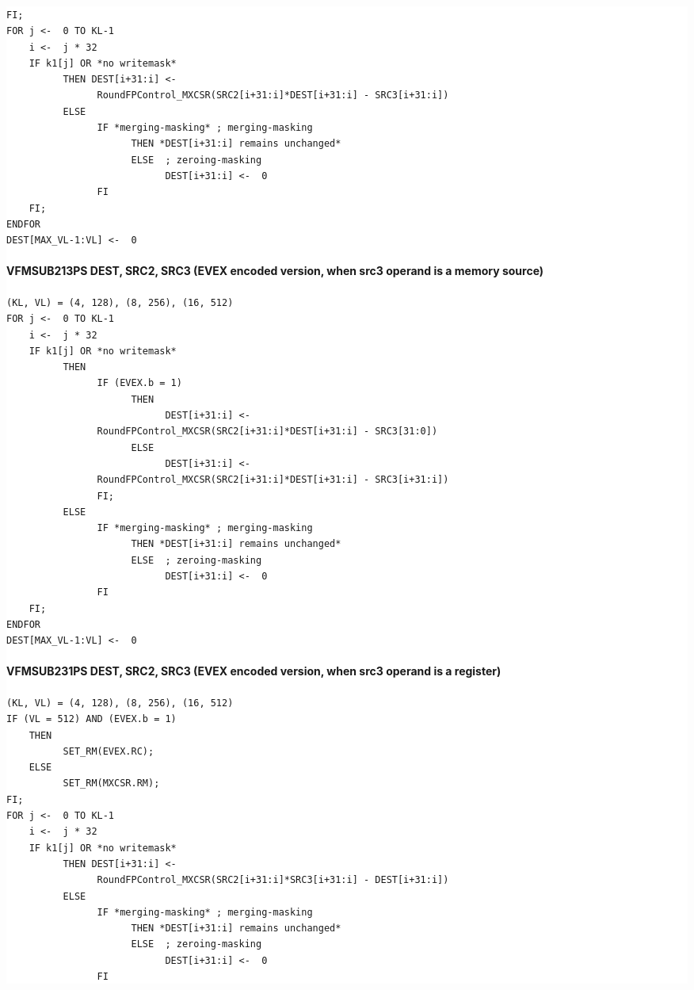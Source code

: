 ```info-verb
FI;
FOR j <-  0 TO KL-1
    i <-  j * 32
    IF k1[j] OR *no writemask*
          THEN DEST[i+31:i] <-  
                RoundFPControl_MXCSR(SRC2[i+31:i]*DEST[i+31:i] - SRC3[i+31:i])
          ELSE 
                IF *merging-masking* ; merging-masking
                      THEN *DEST[i+31:i] remains unchanged*
                      ELSE  ; zeroing-masking
                            DEST[i+31:i] <-  0
                FI
    FI;
ENDFOR
DEST[MAX_VL-1:VL] <-  0
```
#### VFMSUB213PS DEST, SRC2, SRC3 (EVEX encoded version, when src3 operand is a memory source)
```info-verb
(KL, VL) = (4, 128), (8, 256), (16, 512)
FOR j <-  0 TO KL-1
    i <-  j * 32
    IF k1[j] OR *no writemask*
          THEN 
                IF (EVEX.b = 1) 
                      THEN
                            DEST[i+31:i] <-  
                RoundFPControl_MXCSR(SRC2[i+31:i]*DEST[i+31:i] - SRC3[31:0])
                      ELSE 
                            DEST[i+31:i] <-  
                RoundFPControl_MXCSR(SRC2[i+31:i]*DEST[i+31:i] - SRC3[i+31:i])
                FI;
          ELSE 
                IF *merging-masking* ; merging-masking
                      THEN *DEST[i+31:i] remains unchanged*
                      ELSE  ; zeroing-masking
                            DEST[i+31:i] <-  0
                FI
    FI;
ENDFOR
DEST[MAX_VL-1:VL] <-  0
```
#### VFMSUB231PS DEST, SRC2, SRC3 (EVEX encoded version, when src3 operand is a register)
```info-verb
(KL, VL) = (4, 128), (8, 256), (16, 512)
IF (VL = 512) AND (EVEX.b = 1)
    THEN
          SET_RM(EVEX.RC);
    ELSE 
          SET_RM(MXCSR.RM);
FI;
FOR j <-  0 TO KL-1
    i <-  j * 32
    IF k1[j] OR *no writemask*
          THEN DEST[i+31:i] <-  
                RoundFPControl_MXCSR(SRC2[i+31:i]*SRC3[i+31:i] - DEST[i+31:i])
          ELSE 
                IF *merging-masking* ; merging-masking
                      THEN *DEST[i+31:i] remains unchanged*
                      ELSE  ; zeroing-masking
                            DEST[i+31:i] <-  0
                FI
```